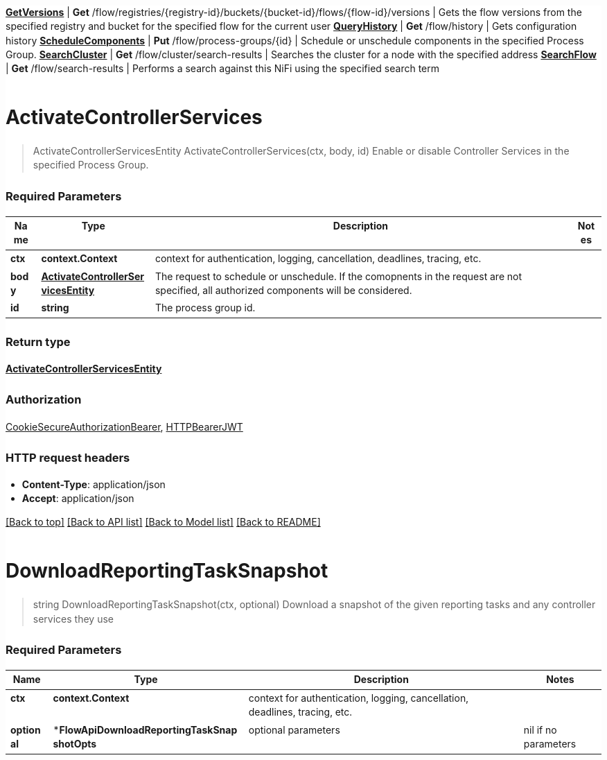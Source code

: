 [**GetVersions**](FlowApi.md#GetVersions) | **Get** /flow/registries/{registry-id}/buckets/{bucket-id}/flows/{flow-id}/versions | Gets the flow versions from the specified registry and bucket for the specified flow for the current user
[**QueryHistory**](FlowApi.md#QueryHistory) | **Get** /flow/history | Gets configuration history
[**ScheduleComponents**](FlowApi.md#ScheduleComponents) | **Put** /flow/process-groups/{id} | Schedule or unschedule components in the specified Process Group.
[**SearchCluster**](FlowApi.md#SearchCluster) | **Get** /flow/cluster/search-results | Searches the cluster for a node with the specified address
[**SearchFlow**](FlowApi.md#SearchFlow) | **Get** /flow/search-results | Performs a search against this NiFi using the specified search term

# **ActivateControllerServices**
> ActivateControllerServicesEntity ActivateControllerServices(ctx, body, id)
Enable or disable Controller Services in the specified Process Group.

### Required Parameters

Name | Type | Description  | Notes
------------- | ------------- | ------------- | -------------
 **ctx** | **context.Context** | context for authentication, logging, cancellation, deadlines, tracing, etc.
  **body** | [**ActivateControllerServicesEntity**](ActivateControllerServicesEntity.md)| The request to schedule or unschedule. If the comopnents in the request are not specified, all authorized components will be considered. | 
  **id** | **string**| The process group id. | 

### Return type

[**ActivateControllerServicesEntity**](ActivateControllerServicesEntity.md)

### Authorization

[CookieSecureAuthorizationBearer](../README.md#CookieSecureAuthorizationBearer), [HTTPBearerJWT](../README.md#HTTPBearerJWT)

### HTTP request headers

 - **Content-Type**: application/json
 - **Accept**: application/json

[[Back to top]](#) [[Back to API list]](../README.md#documentation-for-api-endpoints) [[Back to Model list]](../README.md#documentation-for-models) [[Back to README]](../README.md)

# **DownloadReportingTaskSnapshot**
> string DownloadReportingTaskSnapshot(ctx, optional)
Download a snapshot of the given reporting tasks and any controller services they use

### Required Parameters

Name | Type | Description  | Notes
------------- | ------------- | ------------- | -------------
 **ctx** | **context.Context** | context for authentication, logging, cancellation, deadlines, tracing, etc.
 **optional** | ***FlowApiDownloadReportingTaskSnapshotOpts** | optional parameters | nil if no parameters
